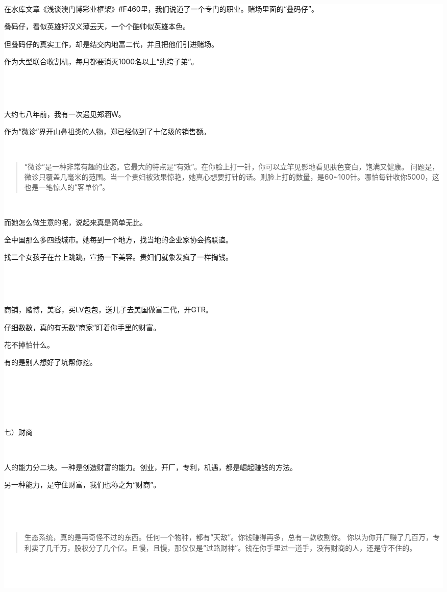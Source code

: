 在水库文章《浅谈澳门博彩业框架》#F460里，我们说道了一个专门的职业。赌场里面的“叠码仔”。

叠码仔，看似英雄好汉义薄云天，一个个酷帅似英雄本色。

但叠码仔的真实工作，却是结交内地富二代，并且把他们引进赌场。

作为大型联合收割机，每月都要消灭1000名以上“纨绔子弟”。

&nbsp;

&nbsp;

大约七八年前，我有一次遇见郑涵W。

作为“微诊”界开山鼻祖类的人物，郑已经做到了十亿级的销售额。

&nbsp;

> “微诊”是一种非常有趣的业态。它最大的特点是“有效”。在你脸上打一针，你可以立竿见影地看见肤色变白，饱满又健康。&nbsp;问题是，微诊只覆盖几毫米的范围。当一个贵妇被效果惊艳，她真心想要打针的话。则脸上打的数量，是60~100针。哪怕每针收你5000，这也是一笔惊人的“客单价”。

&nbsp;

而她怎么做生意的呢，说起来真是简单无比。

全中国那么多四线城市。她每到一个地方，找当地的企业家协会搞联谊。

找二个女孩子在台上跳跳，宣扬一下美容。贵妇们就象发疯了一样掏钱。

&nbsp;

&nbsp;

商铺，赌博，美容，买LV包包，送儿子去美国做富二代，开GTR。

仔细数数，真的有无数“商家”盯着你手里的财富。

花不掉怕什么。

有的是别人想好了坑帮你挖。

&nbsp;

&nbsp;

&nbsp;

七）财商

&nbsp;

人的能力分二块。一种是创造财富的能力。创业，开厂，专利，机遇，都是崛起赚钱的方法。

另一种能力，是守住财富，我们也称之为“财商”。

&nbsp;

&nbsp;

> 生态系统，真的是再奇怪不过的东西。任何一个物种，都有“天敌”。你钱赚得再多，总有一款收割你。&nbsp;你以为你开厂赚了几百万，专利卖了几千万，股权分了几个亿。且慢，且慢，那仅仅是“过路财神”。钱在你手里过一道手，没有财商的人，还是守不住的。

&nbsp;

&nbsp;
